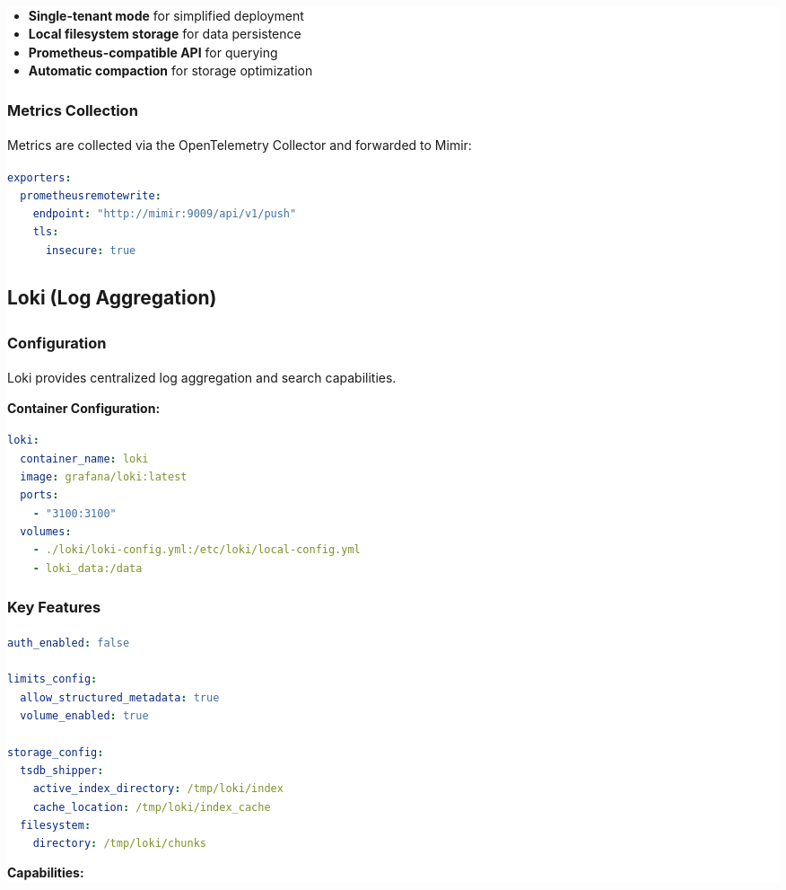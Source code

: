 - **Single-tenant mode** for simplified deployment
- **Local filesystem storage** for data persistence
- **Prometheus-compatible API** for querying
- **Automatic compaction** for storage optimization

### Metrics Collection

Metrics are collected via the OpenTelemetry Collector and forwarded to Mimir:

```yaml
exporters:
  prometheusremotewrite:
    endpoint: "http://mimir:9009/api/v1/push"
    tls:
      insecure: true
```

## Loki (Log Aggregation)

### Configuration

Loki provides centralized log aggregation and search capabilities.

**Container Configuration:**

```yaml
loki:
  container_name: loki
  image: grafana/loki:latest
  ports:
    - "3100:3100"
  volumes:
    - ./loki/loki-config.yml:/etc/loki/local-config.yml
    - loki_data:/data
```

### Key Features

```yaml
auth_enabled: false

limits_config:
  allow_structured_metadata: true
  volume_enabled: true

storage_config:
  tsdb_shipper:
    active_index_directory: /tmp/loki/index
    cache_location: /tmp/loki/index_cache
  filesystem:
    directory: /tmp/loki/chunks
```

**Capabilities:**

